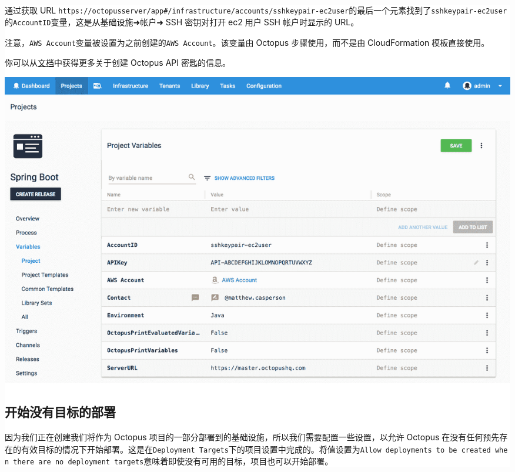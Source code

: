 通过获取 URL `https://octopusserver/app#/infrastructure/accounts/sshkeypair-ec2user`的最后一个元素找到了`sshkeypair-ec2user`的`AccountID`变量，这是从基础设施➜帐户➜ SSH 密钥对打开 ec2 用户 SSH 帐户时显示的 URL。

注意，`AWS Account`变量被设置为之前创建的`AWS Account`。该变量由 Octopus 步骤使用，而不是由 CloudFormation 模板直接使用。

你可以从[文档](https://octopus.com/docs/octopus-rest-api/how-to-create-an-api-key)中获得更多关于创建 Octopus API 密匙的信息。

[![Project Variables](img/08fdb5002563b46886c8c3ed9c743764.png)](#)

## 开始没有目标的部署

因为我们正在创建我们将作为 Octopus 项目的一部分部署到的基础设施，所以我们需要配置一些设置，以允许 Octopus 在没有任何预先存在的有效目标的情况下开始部署。这是在`Deployment Targets`下的项目设置中完成的。将值设置为`Allow deployments to be created when there are no deployment targets`意味着即使没有可用的目标，项目也可以开始部署。
